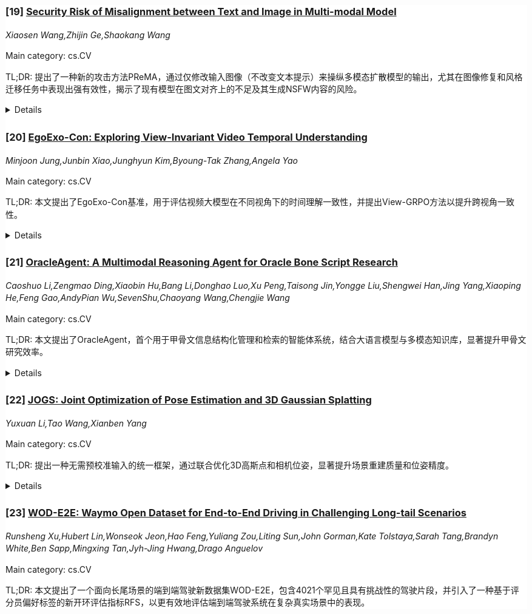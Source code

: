 
### [19] [Security Risk of Misalignment between Text and Image in Multi-modal Model](https://arxiv.org/abs/2510.26105)
*Xiaosen Wang,Zhijin Ge,Shaokang Wang*

Main category: cs.CV

TL;DR: 提出了一种新的攻击方法PReMA，通过仅修改输入图像（不改变文本提示）来操纵多模态扩散模型的输出，尤其在图像修复和风格迁移任务中表现出强有效性，揭示了现有模型在图文对齐上的不足及其生成NSFW内容的风险。


<details><summary>Details</summary></details>


### [20] [EgoExo-Con: Exploring View-Invariant Video Temporal Understanding](https://arxiv.org/abs/2510.26113)
*Minjoon Jung,Junbin Xiao,Junghyun Kim,Byoung-Tak Zhang,Angela Yao*

Main category: cs.CV

TL;DR: 本文提出了EgoExo-Con基准，用于评估视频大模型在不同视角下的时间理解一致性，并提出View-GRPO方法以提升跨视角一致性。


<details><summary>Details</summary></details>


### [21] [OracleAgent: A Multimodal Reasoning Agent for Oracle Bone Script Research](https://arxiv.org/abs/2510.26114)
*Caoshuo Li,Zengmao Ding,Xiaobin Hu,Bang Li,Donghao Luo,Xu Peng,Taisong Jin,Yongge Liu,Shengwei Han,Jing Yang,Xiaoping He,Feng Gao,AndyPian Wu,SevenShu,Chaoyang Wang,Chengjie Wang*

Main category: cs.CV

TL;DR: 本文提出了OracleAgent，首个用于甲骨文信息结构化管理和检索的智能体系统，结合大语言模型与多模态知识库，显著提升甲骨文研究效率。


<details><summary>Details</summary></details>


### [22] [JOGS: Joint Optimization of Pose Estimation and 3D Gaussian Splatting](https://arxiv.org/abs/2510.26117)
*Yuxuan Li,Tao Wang,Xianben Yang*

Main category: cs.CV

TL;DR: 提出一种无需预校准输入的统一框架，通过联合优化3D高斯点和相机位姿，显著提升场景重建质量和位姿精度。


<details><summary>Details</summary></details>


### [23] [WOD-E2E: Waymo Open Dataset for End-to-End Driving in Challenging Long-tail Scenarios](https://arxiv.org/abs/2510.26125)
*Runsheng Xu,Hubert Lin,Wonseok Jeon,Hao Feng,Yuliang Zou,Liting Sun,John Gorman,Kate Tolstaya,Sarah Tang,Brandyn White,Ben Sapp,Mingxing Tan,Jyh-Jing Hwang,Drago Anguelov*

Main category: cs.CV

TL;DR: 本文提出了一个面向长尾场景的端到端驾驶新数据集WOD-E2E，包含4021个罕见且具有挑战性的驾驶片段，并引入了一种基于评分员偏好标签的新开环评估指标RFS，以更有效地评估端到端驾驶系统在复杂真实场景中的表现。
